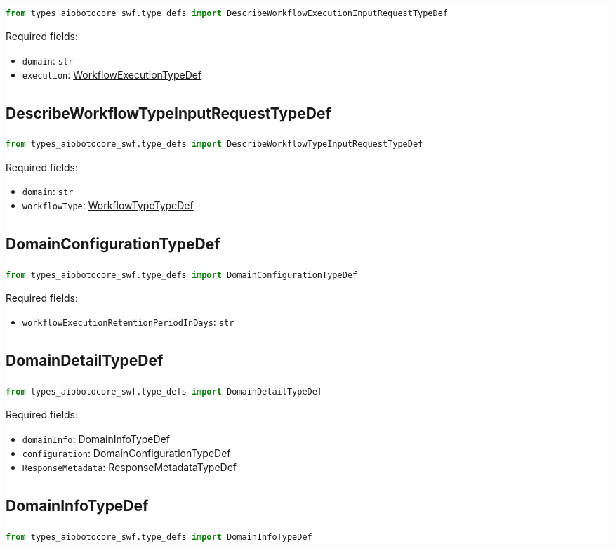 ```python
from types_aiobotocore_swf.type_defs import DescribeWorkflowExecutionInputRequestTypeDef
```

Required fields:

- `domain`: `str`
- `execution`:
  [WorkflowExecutionTypeDef](./type_defs.md#workflowexecutiontypedef)

<a id="describeworkflowtypeinputrequesttypedef"></a>

## DescribeWorkflowTypeInputRequestTypeDef

```python
from types_aiobotocore_swf.type_defs import DescribeWorkflowTypeInputRequestTypeDef
```

Required fields:

- `domain`: `str`
- `workflowType`: [WorkflowTypeTypeDef](./type_defs.md#workflowtypetypedef)

<a id="domainconfigurationtypedef"></a>

## DomainConfigurationTypeDef

```python
from types_aiobotocore_swf.type_defs import DomainConfigurationTypeDef
```

Required fields:

- `workflowExecutionRetentionPeriodInDays`: `str`

<a id="domaindetailtypedef"></a>

## DomainDetailTypeDef

```python
from types_aiobotocore_swf.type_defs import DomainDetailTypeDef
```

Required fields:

- `domainInfo`: [DomainInfoTypeDef](./type_defs.md#domaininfotypedef)
- `configuration`:
  [DomainConfigurationTypeDef](./type_defs.md#domainconfigurationtypedef)
- `ResponseMetadata`:
  [ResponseMetadataTypeDef](./type_defs.md#responsemetadatatypedef)

<a id="domaininfotypedef"></a>

## DomainInfoTypeDef

```python
from types_aiobotocore_swf.type_defs import DomainInfoTypeDef
```
